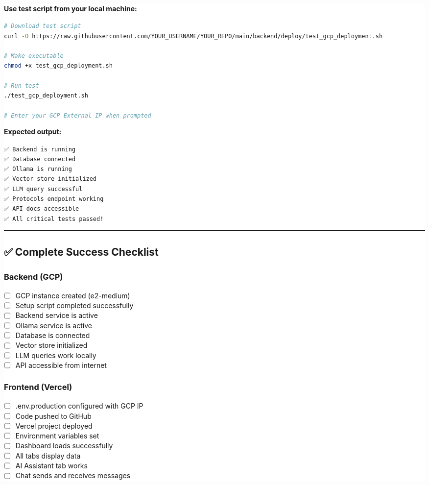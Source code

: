 **Use test script from your local machine:**

```bash
# Download test script
curl -O https://raw.githubusercontent.com/YOUR_USERNAME/YOUR_REPO/main/backend/deploy/test_gcp_deployment.sh

# Make executable
chmod +x test_gcp_deployment.sh

# Run test
./test_gcp_deployment.sh

# Enter your GCP External IP when prompted
```

**Expected output:**
```
✅ Backend is running
✅ Database connected
✅ Ollama is running
✅ Vector store initialized
✅ LLM query successful
✅ Protocols endpoint working
✅ API docs accessible
✅ All critical tests passed!
```

---

## ✅ Complete Success Checklist

### Backend (GCP)
- [ ] GCP instance created (e2-medium)
- [ ] Setup script completed successfully
- [ ] Backend service is active
- [ ] Ollama service is active
- [ ] Database is connected
- [ ] Vector store initialized
- [ ] LLM queries work locally
- [ ] API accessible from internet

### Frontend (Vercel)
- [ ] .env.production configured with GCP IP
- [ ] Code pushed to GitHub
- [ ] Vercel project deployed
- [ ] Environment variables set
- [ ] Dashboard loads successfully
- [ ] All tabs display data
- [ ] AI Assistant tab works
- [ ] Chat sends and receives messages

